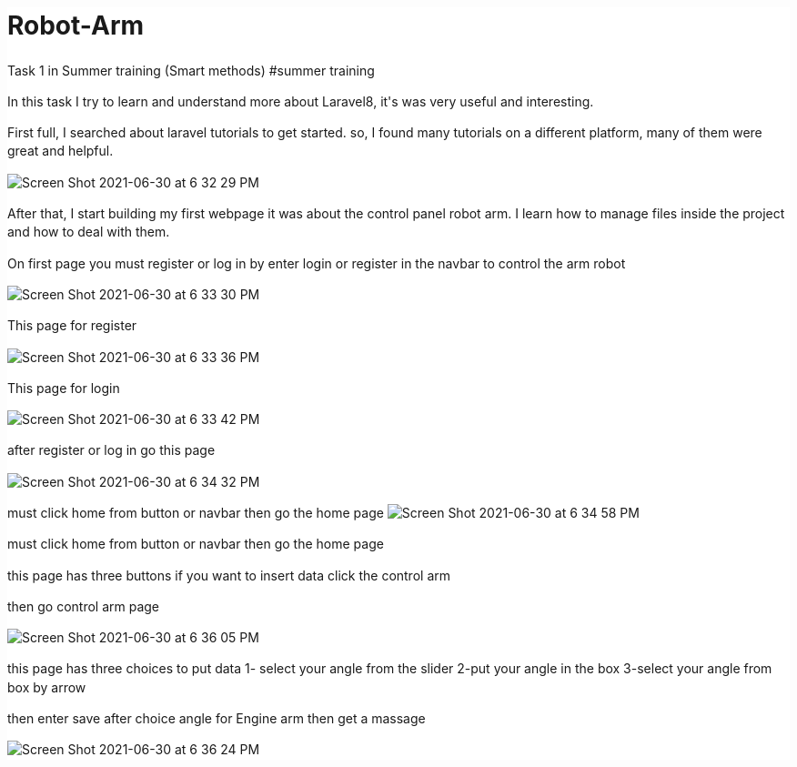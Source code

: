 # Robot-Arm
Task 1 in Summer training (Smart methods)
#summer training

In this task I try to learn and understand more about Laravel8, it's was very useful and interesting.


First full, I searched about laravel tutorials to get started.
so, I found many tutorials on a different platform, many of them were great and helpful.

<img width="1680" alt="Screen Shot 2021-06-30 at 6 32 29 PM" src="https://user-images.githubusercontent.com/74681807/124036792-3db79600-da07-11eb-99f8-7efc30224720.png">


After that, I start building my first webpage it was about the control panel robot arm.
I learn how to manage files inside the project and how to deal with them.



On first page you must register or log in by enter login or register in the navbar to control the arm robot 


<img width="1680" alt="Screen Shot 2021-06-30 at 6 33 30 PM" src="https://user-images.githubusercontent.com/74681807/124036945-72c3e880-da07-11eb-9c70-a665ec125a87.png">


This page for register

<img width="1680" alt="Screen Shot 2021-06-30 at 6 33 36 PM" src="https://user-images.githubusercontent.com/74681807/124036907-693a8080-da07-11eb-9673-779679cfc99f.png">

This page for login

<img width="1680" alt="Screen Shot 2021-06-30 at 6 33 42 PM" src="https://user-images.githubusercontent.com/74681807/124036992-83745e80-da07-11eb-8a13-3d0f91f5b219.png">

after register or log in go this page 

<img width="1680" alt="Screen Shot 2021-06-30 at 6 34 32 PM" src="https://user-images.githubusercontent.com/74681807/124037092-adc61c00-da07-11eb-90eb-639a66829b67.png">

must click home from button or navbar then go the home page 
<img width="1680" alt="Screen Shot 2021-06-30 at 6 34 58 PM" src="https://user-images.githubusercontent.com/74681807/124037195-d51ce900-da07-11eb-8713-b1b9f500d6d4.png">

must click home from button or navbar then go the home page 

this page has three buttons if you want to insert data click the control arm

then go control arm page

<img width="1680" alt="Screen Shot 2021-06-30 at 6 36 05 PM" src="https://user-images.githubusercontent.com/74681807/124037322-07c6e180-da08-11eb-89c2-d250dfa608e0.png">

this page has three choices to put data 
1- select your angle from the slider 
2-put your angle in the box 
3-select your angle from box by arrow

then enter save after choice angle for Engine arm then get a massage 

<img width="1680" alt="Screen Shot 2021-06-30 at 6 36 24 PM" src="https://user-images.githubusercontent.com/74681807/124037799-cb47b580-da08-11eb-9763-7d41b7372580.png">
